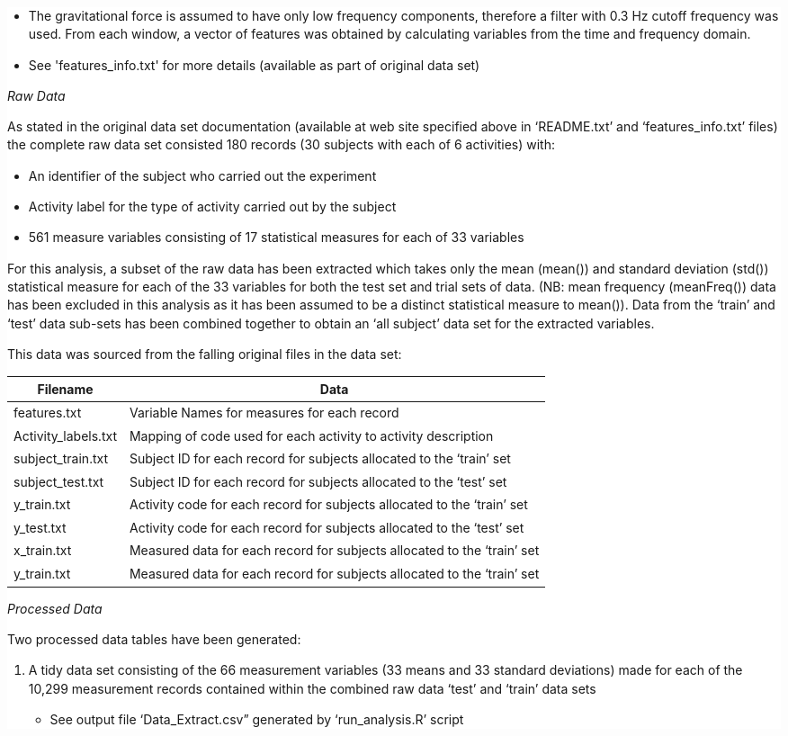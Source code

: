 -   The gravitational force is assumed to have only low frequency components,
    therefore a filter with 0.3 Hz cutoff frequency was used. From each window,
    a vector of features was obtained by calculating variables from the time and
    frequency domain.

-   See 'features_info.txt' for more details (available as part of original data
    set)

*Raw Data*

As stated in the original data set documentation (available at web site
specified above in ‘README.txt’ and ‘features_info.txt’ files) the complete raw
data set consisted 180 records (30 subjects with each of 6 activities) with:

-   An identifier of the subject who carried out the experiment

-   Activity label for the type of activity carried out by the subject

-   561 measure variables consisting of 17 statistical measures for each of 33
    variables

For this analysis, a subset of the raw data has been extracted which takes only
the mean (mean()) and standard deviation (std()) statistical measure for each of
the 33 variables for both the test set and trial sets of data. (NB: mean
frequency (meanFreq()) data has been excluded in this analysis as it has been
assumed to be a distinct statistical measure to mean()). Data from the ‘train’
and ‘test’ data sub-sets has been combined together to obtain an ‘all subject’
data set for the extracted variables.

This data was sourced from the falling original files in the data set:

| **Filename**        | Data                                                                    |
|---------------------|-------------------------------------------------------------------------|
| features.txt        | Variable Names for measures for each record                             |
| Activity_labels.txt | Mapping of code used for each activity to activity description          |
| subject_train.txt   | Subject ID for each record for subjects allocated to the ‘train’ set    |
| subject_test.txt    | Subject ID for each record for subjects allocated to the ‘test’ set     |
| y_train.txt         | Activity code for each record for subjects allocated to the ‘train’ set |
| y_test.txt          | Activity code for each record for subjects allocated to the ‘test’ set  |
| x_train.txt         | Measured data for each record for subjects allocated to the ‘train’ set |
| y_train.txt         | Measured data for each record for subjects allocated to the ‘train’ set |

*Processed Data*

Two processed data tables have been generated:

1.  A tidy data set consisting of the 66 measurement variables (33 means and 33
    standard deviations) made for each of the 10,299 measurement records
    contained within the combined raw data ‘test’ and ‘train’ data sets

    -   See output file ‘Data_Extract.csv” generated by ‘run_analysis.R’ script
